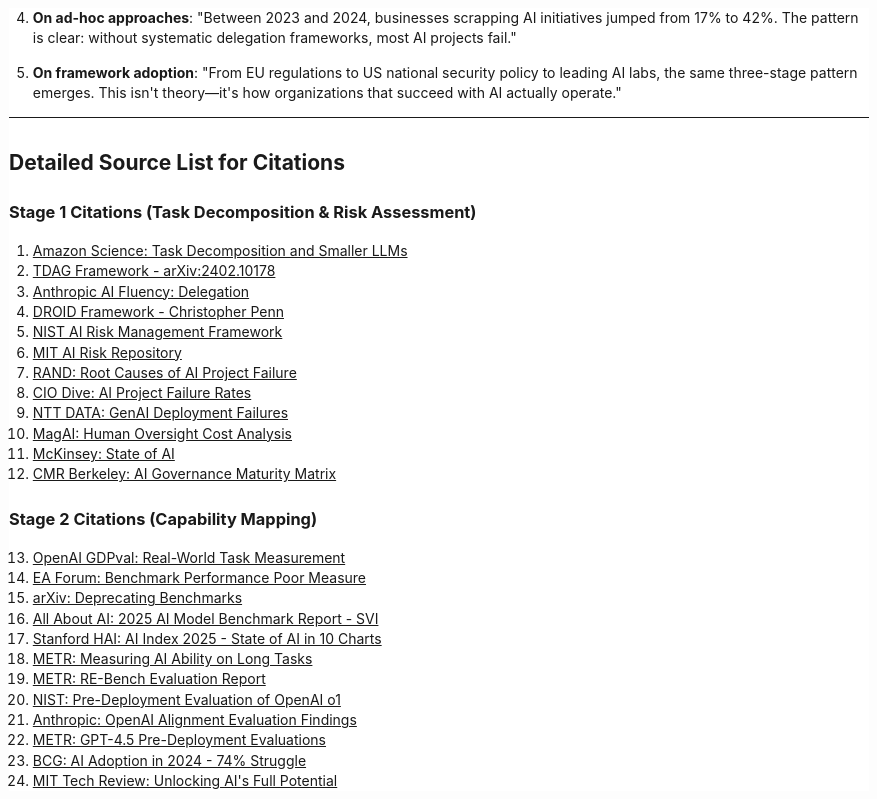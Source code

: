 4. **On ad-hoc approaches**: "Between 2023 and 2024, businesses scrapping AI initiatives jumped from 17% to 42%. The pattern is clear: without systematic delegation frameworks, most AI projects fail."

5. **On framework adoption**: "From EU regulations to US national security policy to leading AI labs, the same three-stage pattern emerges. This isn't theory—it's how organizations that succeed with AI actually operate."

---

## Detailed Source List for Citations

### Stage 1 Citations (Task Decomposition & Risk Assessment)
1. [Amazon Science: Task Decomposition and Smaller LLMs](https://www.amazon.science/blog/how-task-decomposition-and-smaller-llms-can-make-ai-more-affordable)
2. [TDAG Framework - arXiv:2402.10178](https://arxiv.org/abs/2402.10178)
3. [Anthropic AI Fluency: Delegation](https://www.anthropic.com/ai-fluency/ai-fluency-delegation)
4. [DROID Framework - Christopher Penn](https://www.christopherspenn.com/2024/10/almost-timely-news-%F0%9F%97%9E%EF%B8%8F-the-droid-framework-for-ai-task-delegation-2024-10-27/)
5. [NIST AI Risk Management Framework](https://www.nist.gov/itl/ai-risk-management-framework)
6. [MIT AI Risk Repository](https://airisk.mit.edu/)
7. [RAND: Root Causes of AI Project Failure](https://www.rand.org/pubs/research_reports/RRA2680-1.html)
8. [CIO Dive: AI Project Failure Rates](https://www.ciodive.com/news/AI-project-fail-data-SPGlobal/742590/)
9. [NTT DATA: GenAI Deployment Failures](https://www.nttdata.com/global/en/insights/focus/2024/between-70-85p-of-genai-deployment-efforts-are-failing)
10. [MagAI: Human Oversight Cost Analysis](https://magai.co/human-oversight-in-ai-why-it-matters/)
11. [McKinsey: State of AI](https://www.mckinsey.com/capabilities/quantumblack/our-insights/the-state-of-ai)
12. [CMR Berkeley: AI Governance Maturity Matrix](https://cmr.berkeley.edu/2025/05/ai-governance-maturity-matrix-a-roadmap-for-smarter-boards/)

### Stage 2 Citations (Capability Mapping)
13. [OpenAI GDPval: Real-World Task Measurement](https://openai.com/index/gdpval/)
14. [EA Forum: Benchmark Performance Poor Measure](https://forum.effectivealtruism.org/posts/j6r7aApjFgnDoHcTJ/benchmark-performance-is-a-poor-measure-of-generalisable-ai)
15. [arXiv: Deprecating Benchmarks](https://arxiv.org/html/2507.06434v1)
16. [All About AI: 2025 AI Model Benchmark Report - SVI](https://www.allaboutai.com/resources/ai-statistics/ai-models/)
17. [Stanford HAI: AI Index 2025 - State of AI in 10 Charts](https://hai.stanford.edu/news/ai-index-2025-state-ai-in-10-charts)
18. [METR: Measuring AI Ability on Long Tasks](https://metr.org/blog/2025-03-19-measuring-ai-ability-to-complete-long-tasks/)
19. [METR: RE-Bench Evaluation Report](https://metr.org/AI_R_D_Evaluation_Report.pdf)
20. [NIST: Pre-Deployment Evaluation of OpenAI o1](https://www.nist.gov/news-events/news/2024/12/pre-deployment-evaluation-openais-o1-model)
21. [Anthropic: OpenAI Alignment Evaluation Findings](https://alignment.anthropic.com/2025/openai-findings/)
22. [METR: GPT-4.5 Pre-Deployment Evaluations](https://metr.org/blog/2025-02-27-gpt-4-5-evals/)
23. [BCG: AI Adoption in 2024 - 74% Struggle](https://www.bcg.com/press/24october2024-ai-adoption-in-2024-74-of-companies-struggle-to-achieve-and-scale-value)
24. [MIT Tech Review: Unlocking AI's Full Potential](https://www.technologyreview.com/2025/10/01/1124593/unlocking-ais-full-potential-requires-operational-excellence/)
